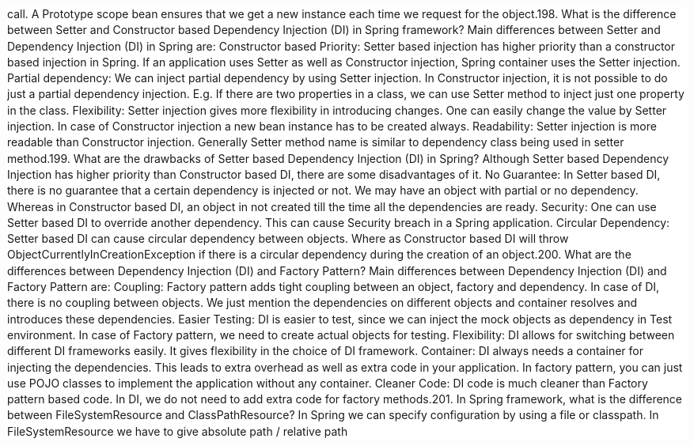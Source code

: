 call. A Prototype scope bean ensures that we get a new instance
each time we request for the object.198. What is the difference between
Setter and Constructor based
Dependency Injection (DI) in Spring
framework?
Main differences between Setter and
Dependency Injection (DI) in Spring are:
Constructor
based
Priority: Setter based injection has higher priority than a constructor
based injection in Spring. If an application uses Setter as well as
Constructor injection, Spring container uses the Setter injection.
Partial dependency: We can inject partial dependency by using
Setter injection. In Constructor injection, it is not possible to do just
a partial dependency injection.
E.g. If there are two properties in a class, we can use Setter method
to inject just one property in the class.
Flexibility: Setter injection gives more flexibility in introducing
changes. One can easily change the value by Setter injection. In case
of Constructor injection a new bean instance has to be created
always.
Readability: Setter injection is more readable than Constructor
injection. Generally Setter method name is similar to dependency
class being used in setter method.199. What are the drawbacks of Setter
based Dependency Injection (DI) in
Spring?
Although Setter based Dependency Injection has higher priority than
Constructor based DI, there are some disadvantages of it.
No Guarantee: In Setter based DI, there is no guarantee that a
certain dependency is injected or not. We may have an object with
partial or no dependency. Whereas in Constructor based DI, an
object in not created till the time all the dependencies are ready.
Security: One can use Setter based DI to override another
dependency. This can cause Security breach in a Spring application.
Circular Dependency: Setter based DI can cause circular
dependency between objects. Where as Constructor based DI will
throw ObjectCurrentlyInCreationException if there is a circular
dependency during the creation of an object.200. What are the differences
between Dependency Injection (DI)
and Factory Pattern?
Main differences between Dependency Injection (DI) and Factory
Pattern are:
Coupling: Factory pattern adds tight coupling between an object,
factory and dependency. In case of DI, there is no coupling between
objects. We just mention the dependencies on different objects and
container resolves and introduces these dependencies.
Easier Testing: DI is easier to test, since we can inject the mock
objects as dependency in Test environment. In case of Factory
pattern, we need to create actual objects for testing.
Flexibility: DI allows for switching between different DI
frameworks easily. It gives flexibility in the choice of DI
framework.
Container: DI always needs a container for injecting the
dependencies. This leads to extra overhead as well as extra code in
your application. In factory pattern, you can just use POJO classes
to implement the application without any container.
Cleaner Code: DI code is much cleaner than Factory pattern based
code. In DI, we do not need to add extra code for factory methods.201. In Spring framework, what is the
difference between
FileSystemResource and
ClassPathResource?
In Spring we can specify configuration by using a file or classpath.
In FileSystemResource we have to give absolute path / relative path